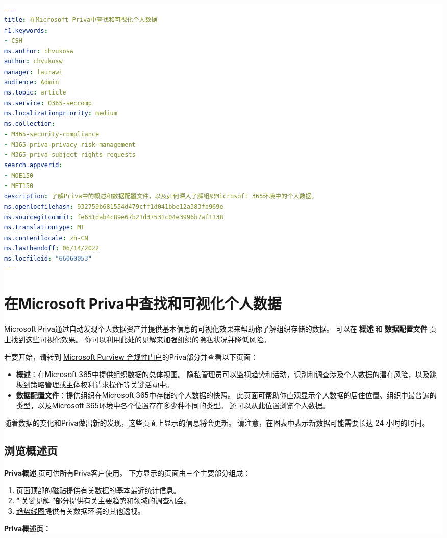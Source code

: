 ```yaml
---
title: 在Microsoft Priva中查找和可视化个人数据
f1.keywords:
- CSH
ms.author: chvukosw
author: chvukosw
manager: laurawi
audience: Admin
ms.topic: article
ms.service: O365-seccomp
ms.localizationpriority: medium
ms.collection:
- M365-security-compliance
- M365-priva-privacy-risk-management
- M365-priva-subject-rights-requests
search.appverid:
- MOE150
- MET150
description: 了解Priva中的概述和数据配置文件，以及如何深入了解组织Microsoft 365环境中的个人数据。
ms.openlocfilehash: 932759b681554d479cff1d041bbe12a383fb969e
ms.sourcegitcommit: fe651dab4c89e67b21d37531c04e3996b7af1138
ms.translationtype: MT
ms.contentlocale: zh-CN
ms.lasthandoff: 06/14/2022
ms.locfileid: "66060053"
---
```

# <a name="find-and-visualize-personal-data-in-microsoft-priva"></a>在Microsoft Priva中查找和可视化个人数据

Microsoft Priva通过自动发现个人数据资产并提供基本信息的可视化效果来帮助你了解组织存储的数据。 可以在 **概述** 和 **数据配置文件** 页上找到这些可视化效果。 你可以利用此处的见解来加强组织的隐私状况并降低风险。

若要开始，请转到 [Microsoft Purview 合规性门户](https://compliance.microsoft.com/)的Priva部分并查看以下页面：

- **概述**：在Microsoft 365中提供组织数据的总体视图。 隐私管理员可以监视趋势和活动，识别和调查涉及个人数据的潜在风险，以及跳板到策略管理或主体权利请求操作等关键活动中。
- **数据配置文件**：提供组织在Microsoft 365中存储的个人数据的快照。 此页面可帮助你直观显示个人数据的居住位置、组织中最普遍的类型，以及Microsoft 365环境中各个位置存在多少种不同的类型。 还可以从此位置浏览个人数据。

随着数据的变化和Priva做出新的发现，这些页面上显示的信息将会更新。 请注意，在图表中表示新数据可能需要长达 24 小时的时间。

## <a name="explore-the-overview-page"></a>浏览概述页

**Priva概述** 页可供所有Priva客户使用。 下方显示的页面由三个主要部分组成：

1. 页面顶部的[磁贴](#top-tiles)提供有关数据的基本最近统计信息。 
2. “ [关键见解](#key-insights) ”部分提供有关主要趋势和领域的调查机会。
3. [趋势线图](#trendline-graphs)提供有关数据环境的其他透视。

**Priva概述页：**